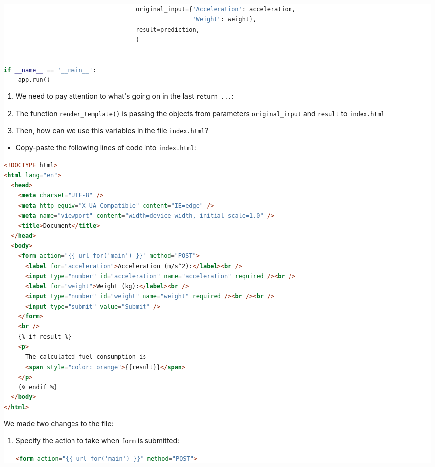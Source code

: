```python
                                     original_input={'Acceleration': acceleration,
                                                     'Weight': weight},
                                     result=prediction,
                                     )


if __name__ == '__main__':
    app.run()
```

1. We need to pay attention to what's going on in the last `return ...`:

2. The function `render_template()` is passing the objects from parameters `original_input` and `result` to `index.html`

3. Then, how can we use this variables in the file `index.html`?

- Copy-paste the following lines of code into `index.html`:

```html
<!DOCTYPE html>
<html lang="en">
  <head>
    <meta charset="UTF-8" />
    <meta http-equiv="X-UA-Compatible" content="IE=edge" />
    <meta name="viewport" content="width=device-width, initial-scale=1.0" />
    <title>Document</title>
  </head>
  <body>
    <form action="{{ url_for('main') }}" method="POST">
      <label for="acceleration">Acceleration (m/s^2):</label><br />
      <input type="number" id="acceleration" name="acceleration" required /><br />
      <label for="weight">Weight (kg):</label><br />
      <input type="number" id="weight" name="weight" required /><br /><br />
      <input type="submit" value="Submit" />
    </form>
    <br />
    {% if result %}
    <p>
      The calculated fuel consumption is
      <span style="color: orange">{{result}}</span>
    </p>
    {% endif %}
  </body>
</html>
```

We made two changes to the file:
    
1. Specify the action to take when `form` is submitted:

    ```html
    <form action="{{ url_for('main') }}" method="POST">
    ```
